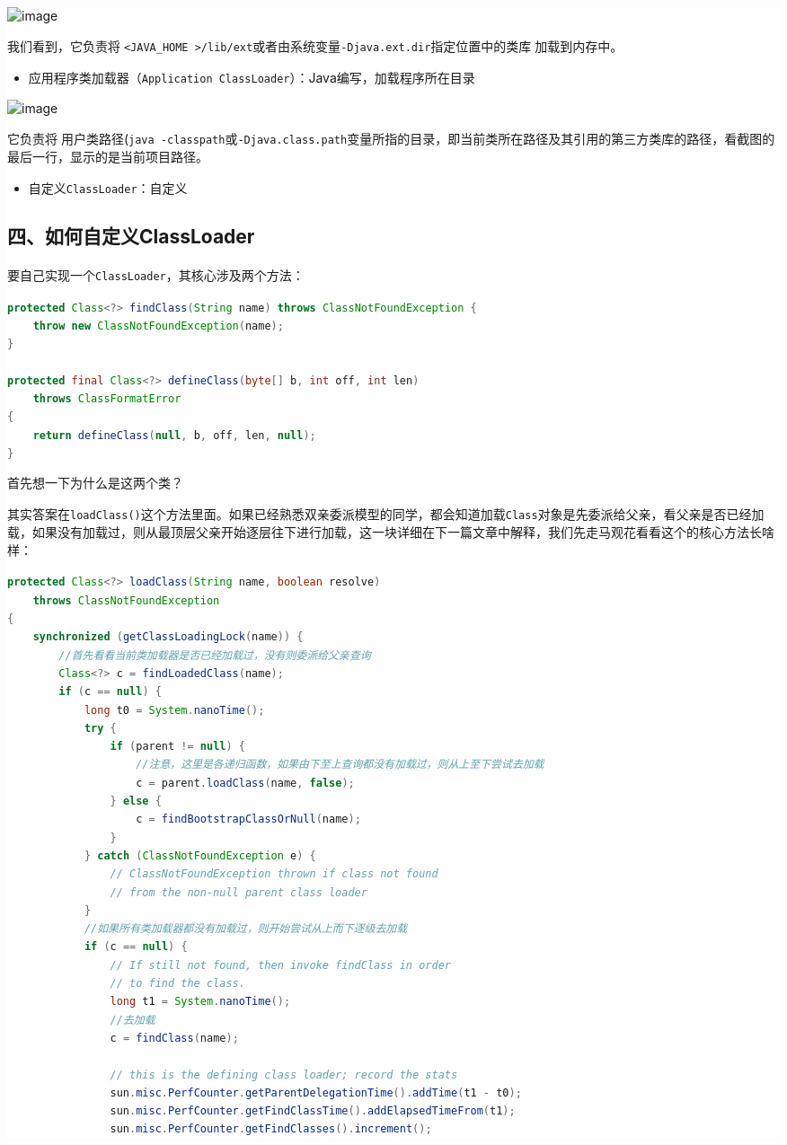 ![image](http://bloghello.oursnail.cn/jvm2-2.png)

我们看到，它负责将 `<JAVA_HOME >/lib/ext`或者由系统变量`-Djava.ext.dir`指定位置中的类库 加载到内存中。

- 应用程序类加载器（`Application ClassLoader`）：Java编写，加载程序所在目录

![image](http://bloghello.oursnail.cn/jvm2-3.png)

它负责将 用户类路径(`java -classpath`或`-Djava.class.path`变量所指的目录，即当前类所在路径及其引用的第三方类库的路径，看截图的最后一行，显示的是当前项目路径。

- 自定义`ClassLoader`：自定义


## 四、如何自定义ClassLoader

要自己实现一个`ClassLoader`，其核心涉及两个方法：


```java
protected Class<?> findClass(String name) throws ClassNotFoundException {
    throw new ClassNotFoundException(name);
}

protected final Class<?> defineClass(byte[] b, int off, int len)
    throws ClassFormatError
{
    return defineClass(null, b, off, len, null);
}
```


首先想一下为什么是这两个类？

其实答案在`loadClass()`这个方法里面。如果已经熟悉双亲委派模型的同学，都会知道加载`Class`对象是先委派给父亲，看父亲是否已经加载，如果没有加载过，则从最顶层父亲开始逐层往下进行加载，这一块详细在下一篇文章中解释，我们先走马观花看看这个的核心方法长啥样：


```java
protected Class<?> loadClass(String name, boolean resolve)
    throws ClassNotFoundException
{
    synchronized (getClassLoadingLock(name)) {
        //首先看看当前类加载器是否已经加载过，没有则委派给父亲查询
        Class<?> c = findLoadedClass(name);
        if (c == null) {
            long t0 = System.nanoTime();
            try {
                if (parent != null) {
                    //注意，这里是各递归函数，如果由下至上查询都没有加载过，则从上至下尝试去加载
                    c = parent.loadClass(name, false);
                } else {
                    c = findBootstrapClassOrNull(name);
                }
            } catch (ClassNotFoundException e) {
                // ClassNotFoundException thrown if class not found
                // from the non-null parent class loader
            }
            //如果所有类加载器都没有加载过，则开始尝试从上而下逐级去加载
            if (c == null) {
                // If still not found, then invoke findClass in order
                // to find the class.
                long t1 = System.nanoTime();
                //去加载
                c = findClass(name);

                // this is the defining class loader; record the stats
                sun.misc.PerfCounter.getParentDelegationTime().addTime(t1 - t0);
                sun.misc.PerfCounter.getFindClassTime().addElapsedTimeFrom(t1);
                sun.misc.PerfCounter.getFindClasses().increment();
```
